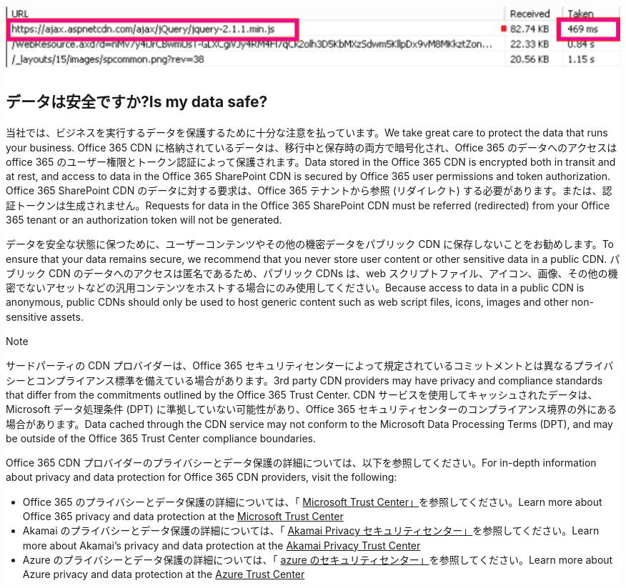 ![読み込み時間 469 ミリ秒のスクリーンショット](media/6a553cc3-25a0-42c1-aae7-4aebbc2eb4c3.png)

## <a name="is-my-data-safe"></a><span data-ttu-id="6df4d-205">データは安全ですか?</span><span class="sxs-lookup"><span data-stu-id="6df4d-205">Is my data safe?</span></span>

<span data-ttu-id="6df4d-206">当社では、ビジネスを実行するデータを保護するために十分な注意を払っています。</span><span class="sxs-lookup"><span data-stu-id="6df4d-206">We take great care to protect the data that runs your business.</span></span> <span data-ttu-id="6df4d-207">Office 365 CDN に格納されているデータは、移行中と保存時の両方で暗号化され、Office 365 のデータへのアクセスは office 365 のユーザー権限とトークン認証によって保護されます。</span><span class="sxs-lookup"><span data-stu-id="6df4d-207">Data stored in the Office 365 CDN is encrypted both in transit and at rest, and access to data in the Office 365 SharePoint CDN is secured by Office 365 user permissions and token authorization.</span></span> <span data-ttu-id="6df4d-208">Office 365 SharePoint CDN のデータに対する要求は、Office 365 テナントから参照 (リダイレクト) する必要があります。または、認証トークンは生成されません。</span><span class="sxs-lookup"><span data-stu-id="6df4d-208">Requests for data in the Office 365 SharePoint CDN must be referred (redirected) from your Office 365 tenant or an authorization token will not be generated.</span></span>

<span data-ttu-id="6df4d-209">データを安全な状態に保つために、ユーザーコンテンツやその他の機密データをパブリック CDN に保存しないことをお勧めします。</span><span class="sxs-lookup"><span data-stu-id="6df4d-209">To ensure that your data remains secure, we recommend that you never store user content or other sensitive data in a public CDN.</span></span> <span data-ttu-id="6df4d-210">パブリック CDN のデータへのアクセスは匿名であるため、パブリック CDNs は、web スクリプトファイル、アイコン、画像、その他の機密でないアセットなどの汎用コンテンツをホストする場合にのみ使用してください。</span><span class="sxs-lookup"><span data-stu-id="6df4d-210">Because access to data in a public CDN is anonymous, public CDNs should only be used to host generic content such as web script files, icons, images and other non-sensitive assets.</span></span>

> [!NOTE]
> <span data-ttu-id="6df4d-211">サードパーティの CDN プロバイダーは、Office 365 セキュリティセンターによって規定されているコミットメントとは異なるプライバシーとコンプライアンス標準を備えている場合があります。</span><span class="sxs-lookup"><span data-stu-id="6df4d-211">3rd party CDN providers may have privacy and compliance standards that differ from the commitments outlined by the Office 365 Trust Center.</span></span> <span data-ttu-id="6df4d-212">CDN サービスを使用してキャッシュされたデータは、Microsoft データ処理条件 (DPT) に準拠していない可能性があり、Office 365 セキュリティセンターのコンプライアンス境界の外にある場合があります。</span><span class="sxs-lookup"><span data-stu-id="6df4d-212">Data cached through the CDN service may not conform to the Microsoft Data Processing Terms (DPT), and may be outside of the Office 365 Trust Center compliance boundaries.</span></span>

<span data-ttu-id="6df4d-213">Office 365 CDN プロバイダーのプライバシーとデータ保護の詳細については、以下を参照してください。</span><span class="sxs-lookup"><span data-stu-id="6df4d-213">For in-depth information about privacy and data protection for Office 365 CDN providers, visit the following:</span></span>  

- <span data-ttu-id="6df4d-214">Office 365 のプライバシーとデータ保護の詳細については、「 [Microsoft Trust Center」](https://www.microsoft.com/trustcenter)を参照してください。</span><span class="sxs-lookup"><span data-stu-id="6df4d-214">Learn more about Office 365 privacy and data protection at the [Microsoft Trust Center](https://www.microsoft.com/trustcenter)</span></span>
- <span data-ttu-id="6df4d-215">Akamai のプライバシーとデータ保護の詳細については、「 [Akamai Privacy セキュリティセンター」](https://www.akamai.com/us/en/about/compliance/data-protection-at-akamai.jsp)を参照してください。</span><span class="sxs-lookup"><span data-stu-id="6df4d-215">Learn more about Akamai’s privacy and data protection at the [Akamai Privacy Trust Center](https://www.akamai.com/us/en/about/compliance/data-protection-at-akamai.jsp)</span></span>
- <span data-ttu-id="6df4d-216">Azure のプライバシーとデータ保護の詳細については、「 [azure のセキュリティセンター」](https://azure.microsoft.com/overview/trusted-cloud/)を参照してください。</span><span class="sxs-lookup"><span data-stu-id="6df4d-216">Learn more about Azure privacy and data protection at the [Azure Trust Center](https://azure.microsoft.com/overview/trusted-cloud/)</span></span>
